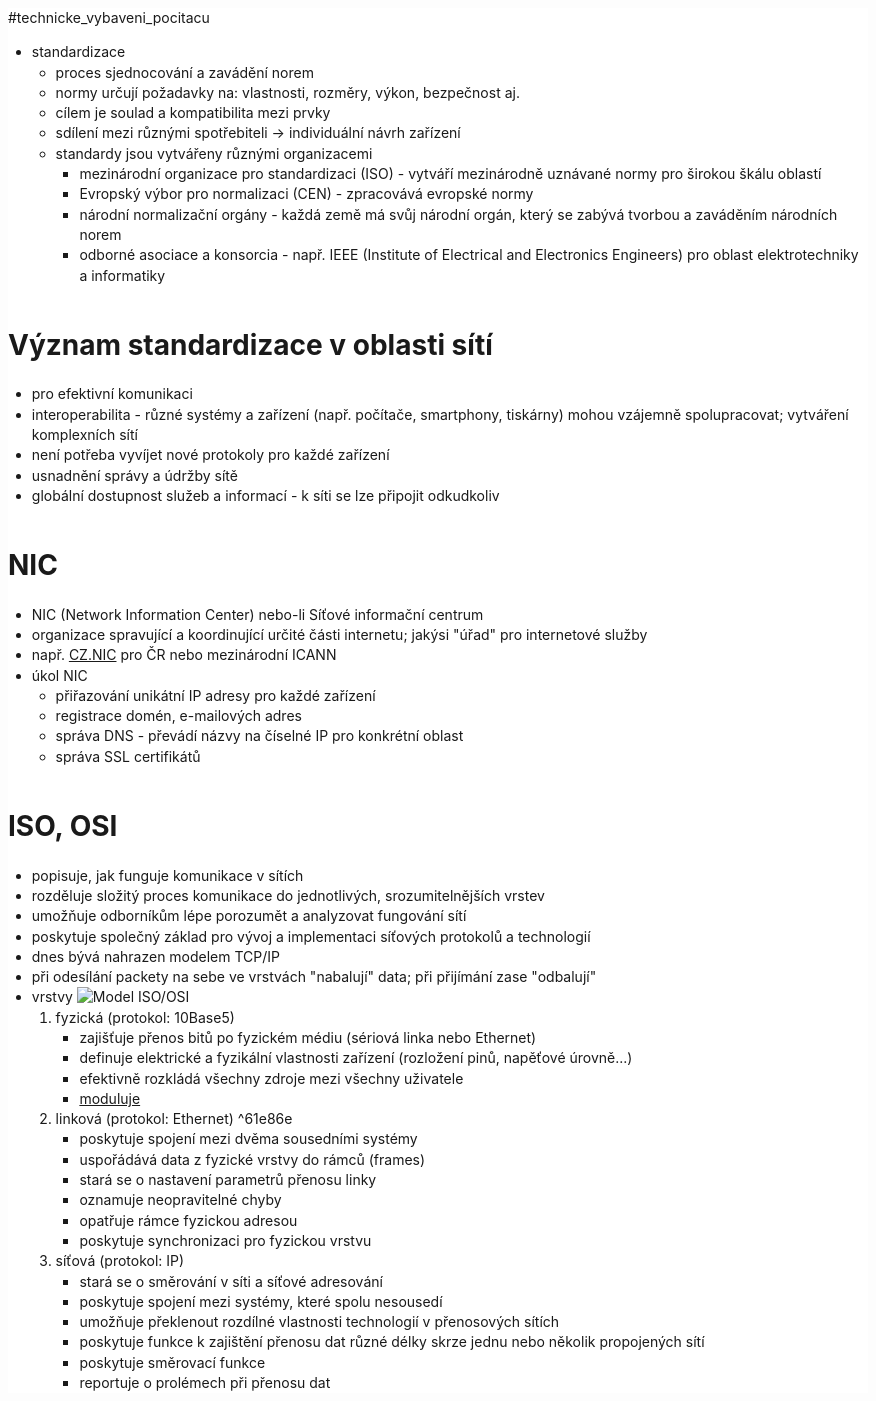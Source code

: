 #technicke_vybaveni_pocitacu 
* standardizace
	* proces sjednocování a zavádění norem
	* normy určují požadavky na: vlastnosti, rozměry, výkon, bezpečnost aj.
	* cílem je soulad a kompatibilita mezi prvky
	* sdílení mezi různými spotřebiteli → individuální návrh zařízení
	* standardy jsou vytvářeny různými organizacemi
		* mezinárodní organizace pro standardizaci (ISO) - vytváří mezinárodně uznávané normy pro širokou škálu oblastí
		* Evropský výbor pro normalizaci (CEN) - zpracovává evropské normy
		* národní normalizační orgány - každá země má svůj národní orgán, který se zabývá tvorbou a zaváděním národních norem
		* odborné asociace a konsorcia - např. IEEE (Institute of Electrical and Electronics Engineers) pro oblast elektrotechniky a informatiky
# Význam standardizace v oblasti sítí
* pro efektivní komunikaci
* interoperabilita - různé systémy a zařízení (např. počítače, smartphony, tiskárny) mohou vzájemně spolupracovat; vytváření komplexních sítí
* není potřeba vyvíjet nové protokoly pro každé zařízení
* usnadnění správy a údržby sítě
* globální dostupnost služeb a informací - k síti se lze připojit odkudkoliv
# NIC
* NIC (Network Information Center) nebo-li Síťové informační centrum
* organizace spravující a koordinující určité části internetu; jakýsi "úřad" pro internetové služby
* např. [CZ.NIC](https://www.nic.cz) pro ČR nebo mezinárodní ICANN 
* úkol NIC
	* přiřazování unikátní IP adresy pro každé zařízení
	* registrace domén, e-mailových adres
	* správa DNS - převádí názvy na číselné IP pro konkrétní oblast
	* správa SSL certifikátů
# ISO, OSI
* popisuje, jak funguje komunikace v sítích
* rozděluje složitý proces komunikace do jednotlivých, srozumitelnějších vrstev
* umožňuje odborníkům lépe porozumět a analyzovat fungování sítí
* poskytuje společný základ pro vývoj a implementaci síťových protokolů a technologií
* dnes bývá nahrazen modelem TCP/IP
* při odesílání packety na sebe ve vrstvách "nabalují" data; při přijímání zase "odbalují"
* vrstvy
	![Model ISO/OSI](https://upload.wikimedia.org/wikipedia/commons/4/4d/Rm-osi_parallel_cs.svg)
	1) fyzická (protokol: 10Base5)
		* zajišťuje přenos bitů po fyzickém médiu (sériová linka nebo Ethernet)
		* definuje elektrické a fyzikální vlastnosti zařízení (rozložení pinů, napěťové úrovně...)
		* efektivně rozkládá všechny zdroje mezi všechny uživatele
		* [moduluje](obsidian://open?vault=E3A&file=TVP%2FMO6%20P%C5%99enos%20informace%23Modulace)
	2) linková (protokol: Ethernet) ^61e86e
		* poskytuje spojení mezi dvěma sousedními systémy
		* uspořádává data z fyzické vrstvy do rámců (frames)
		* stará se o nastavení parametrů přenosu linky
		* oznamuje neopravitelné chyby
		* opatřuje rámce fyzickou adresou
		* poskytuje synchronizaci pro fyzickou vrstvu
	3) síťová (protokol: IP)
		* stará se o směrování v síti a síťové adresování
		* poskytuje spojení mezi systémy, které spolu nesousedí
		* umožňuje překlenout rozdílné vlastnosti technologií v přenosových sítích
		* poskytuje funkce k zajištění přenosu dat různé délky skrze jednu nebo několik propojených sítí
		* poskytuje směrovací funkce
		* reportuje o prolémech při přenosu dat